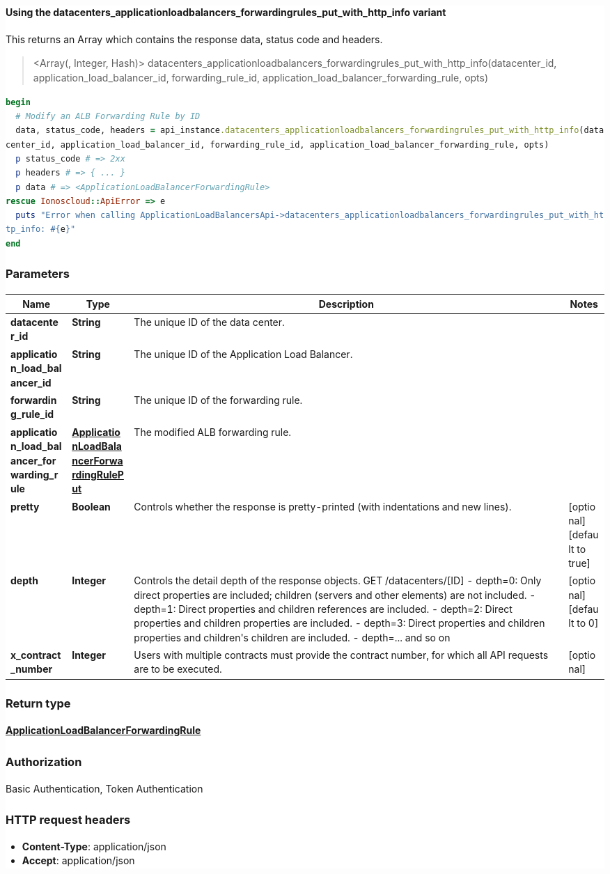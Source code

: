 #### Using the datacenters_applicationloadbalancers_forwardingrules_put_with_http_info variant

This returns an Array which contains the response data, status code and headers.

> <Array(<ApplicationLoadBalancerForwardingRule>, Integer, Hash)> datacenters_applicationloadbalancers_forwardingrules_put_with_http_info(datacenter_id, application_load_balancer_id, forwarding_rule_id, application_load_balancer_forwarding_rule, opts)

```ruby
begin
  # Modify an ALB Forwarding Rule by ID
  data, status_code, headers = api_instance.datacenters_applicationloadbalancers_forwardingrules_put_with_http_info(datacenter_id, application_load_balancer_id, forwarding_rule_id, application_load_balancer_forwarding_rule, opts)
  p status_code # => 2xx
  p headers # => { ... }
  p data # => <ApplicationLoadBalancerForwardingRule>
rescue Ionoscloud::ApiError => e
  puts "Error when calling ApplicationLoadBalancersApi->datacenters_applicationloadbalancers_forwardingrules_put_with_http_info: #{e}"
end
```

### Parameters

| Name | Type | Description | Notes |
| ---- | ---- | ----------- | ----- |
| **datacenter_id** | **String** | The unique ID of the data center. |  |
| **application_load_balancer_id** | **String** | The unique ID of the Application Load Balancer. |  |
| **forwarding_rule_id** | **String** | The unique ID of the forwarding rule. |  |
| **application_load_balancer_forwarding_rule** | [**ApplicationLoadBalancerForwardingRulePut**](../models/ApplicationLoadBalancerForwardingRulePut.md) | The modified ALB forwarding rule. |  |
| **pretty** | **Boolean** | Controls whether the response is pretty-printed (with indentations and new lines). | [optional][default to true] |
| **depth** | **Integer** | Controls the detail depth of the response objects.  GET /datacenters/[ID]  - depth&#x3D;0: Only direct properties are included; children (servers and other elements) are not included.  - depth&#x3D;1: Direct properties and children references are included.  - depth&#x3D;2: Direct properties and children properties are included.  - depth&#x3D;3: Direct properties and children properties and children&#39;s children are included.  - depth&#x3D;... and so on | [optional][default to 0] |
| **x_contract_number** | **Integer** | Users with multiple contracts must provide the contract number, for which all API requests are to be executed. | [optional] |

### Return type

[**ApplicationLoadBalancerForwardingRule**](../models/ApplicationLoadBalancerForwardingRule.md)

### Authorization

Basic Authentication, Token Authentication

### HTTP request headers

- **Content-Type**: application/json
- **Accept**: application/json
